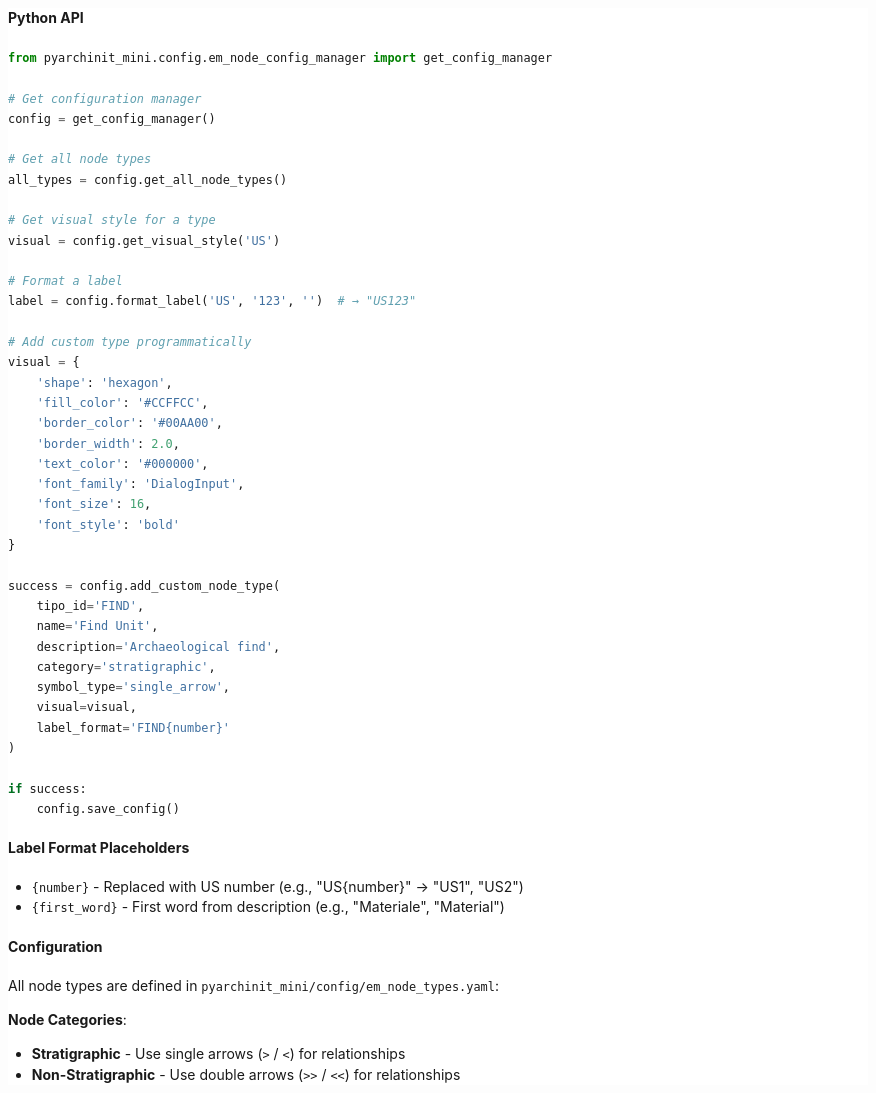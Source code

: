 #### Python API

```python
from pyarchinit_mini.config.em_node_config_manager import get_config_manager

# Get configuration manager
config = get_config_manager()

# Get all node types
all_types = config.get_all_node_types()

# Get visual style for a type
visual = config.get_visual_style('US')

# Format a label
label = config.format_label('US', '123', '')  # → "US123"

# Add custom type programmatically
visual = {
    'shape': 'hexagon',
    'fill_color': '#CCFFCC',
    'border_color': '#00AA00',
    'border_width': 2.0,
    'text_color': '#000000',
    'font_family': 'DialogInput',
    'font_size': 16,
    'font_style': 'bold'
}

success = config.add_custom_node_type(
    tipo_id='FIND',
    name='Find Unit',
    description='Archaeological find',
    category='stratigraphic',
    symbol_type='single_arrow',
    visual=visual,
    label_format='FIND{number}'
)

if success:
    config.save_config()
```

#### Label Format Placeholders

- `{number}` - Replaced with US number (e.g., "US{number}" → "US1", "US2")
- `{first_word}` - First word from description (e.g., "Materiale", "Material")

#### Configuration

All node types are defined in `pyarchinit_mini/config/em_node_types.yaml`:

**Node Categories**:
- **Stratigraphic** - Use single arrows (`>` / `<`) for relationships
- **Non-Stratigraphic** - Use double arrows (`>>` / `<<`) for relationships
